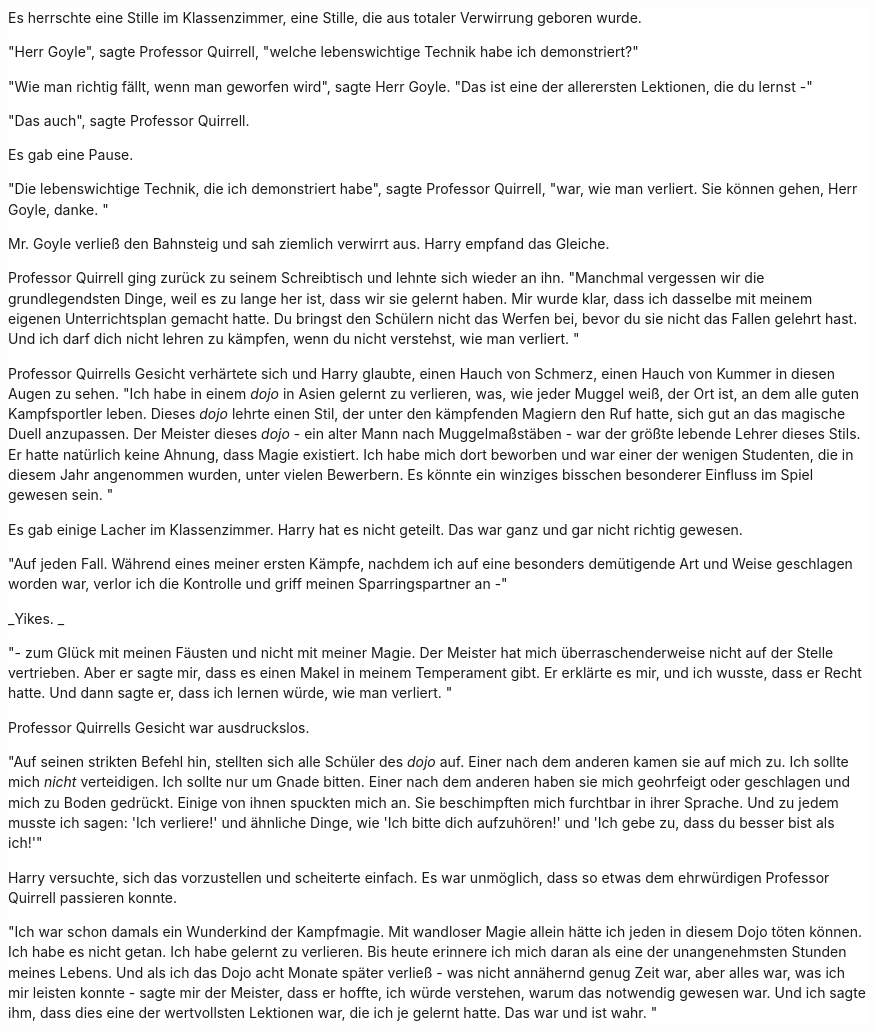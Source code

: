 Es herrschte eine Stille im Klassenzimmer, eine Stille, die aus totaler Verwirrung geboren wurde.

"Herr Goyle", sagte Professor Quirrell, "welche lebenswichtige Technik habe ich demonstriert?"

"Wie man richtig fällt, wenn man geworfen wird", sagte Herr Goyle. "Das ist eine der allerersten Lektionen, die du lernst -"

"Das auch", sagte Professor Quirrell.

Es gab eine Pause.

"Die lebenswichtige Technik, die ich demonstriert habe", sagte Professor Quirrell, "war, wie man verliert. Sie können gehen, Herr Goyle, danke. "

Mr. Goyle verließ den Bahnsteig und sah ziemlich verwirrt aus. Harry empfand das Gleiche.

Professor Quirrell ging zurück zu seinem Schreibtisch und lehnte sich wieder an ihn. "Manchmal vergessen wir die grundlegendsten Dinge, weil es zu lange her ist, dass wir sie gelernt haben. Mir wurde klar, dass ich dasselbe mit meinem eigenen Unterrichtsplan gemacht hatte. Du bringst den Schülern nicht das Werfen bei, bevor du sie nicht das Fallen gelehrt hast. Und ich darf dich nicht lehren zu kämpfen, wenn du nicht verstehst, wie man verliert. "

Professor Quirrells Gesicht verhärtete sich und Harry glaubte, einen Hauch von Schmerz, einen Hauch von Kummer in diesen Augen zu sehen. "Ich habe in einem _dojo_ in Asien gelernt zu verlieren, was, wie jeder Muggel weiß, der Ort ist, an dem alle guten Kampfsportler leben. Dieses _dojo_ lehrte einen Stil, der unter den kämpfenden Magiern den Ruf hatte, sich gut an das magische Duell anzupassen. Der Meister dieses _dojo_ - ein alter Mann nach Muggelmaßstäben - war der größte lebende Lehrer dieses Stils. Er hatte natürlich keine Ahnung, dass Magie existiert. Ich habe mich dort beworben und war einer der wenigen Studenten, die in diesem Jahr angenommen wurden, unter vielen Bewerbern. Es könnte ein winziges bisschen besonderer Einfluss im Spiel gewesen sein. "

Es gab einige Lacher im Klassenzimmer. Harry hat es nicht geteilt. Das war ganz und gar nicht richtig gewesen.

"Auf jeden Fall. Während eines meiner ersten Kämpfe, nachdem ich auf eine besonders demütigende Art und Weise geschlagen worden war, verlor ich die Kontrolle und griff meinen Sparringspartner an -"

_Yikes. _

"- zum Glück mit meinen Fäusten und nicht mit meiner Magie. Der Meister hat mich überraschenderweise nicht auf der Stelle vertrieben. Aber er sagte mir, dass es einen Makel in meinem Temperament gibt. Er erklärte es mir, und ich wusste, dass er Recht hatte. Und dann sagte er, dass ich lernen würde, wie man verliert. "

Professor Quirrells Gesicht war ausdruckslos.

"Auf seinen strikten Befehl hin, stellten sich alle Schüler des _dojo_ auf. Einer nach dem anderen kamen sie auf mich zu. Ich sollte mich _nicht_ verteidigen. Ich sollte nur um Gnade bitten. Einer nach dem anderen haben sie mich geohrfeigt oder geschlagen und mich zu Boden gedrückt. Einige von ihnen spuckten mich an. Sie beschimpften mich furchtbar in ihrer Sprache. Und zu jedem musste ich sagen: 'Ich verliere!' und ähnliche Dinge, wie 'Ich bitte dich aufzuhören!' und 'Ich gebe zu, dass du besser bist als ich!'"

Harry versuchte, sich das vorzustellen und scheiterte einfach. Es war unmöglich, dass so etwas dem ehrwürdigen Professor Quirrell passieren konnte.

"Ich war schon damals ein Wunderkind der Kampfmagie. Mit wandloser Magie allein hätte ich jeden in diesem Dojo töten können. Ich habe es nicht getan. Ich habe gelernt zu verlieren. Bis heute erinnere ich mich daran als eine der unangenehmsten Stunden meines Lebens. Und als ich das Dojo acht Monate später verließ - was nicht annähernd genug Zeit war, aber alles war, was ich mir leisten konnte - sagte mir der Meister, dass er hoffte, ich würde verstehen, warum das notwendig gewesen war. Und ich sagte ihm, dass dies eine der wertvollsten Lektionen war, die ich je gelernt hatte. Das war und ist wahr. "

